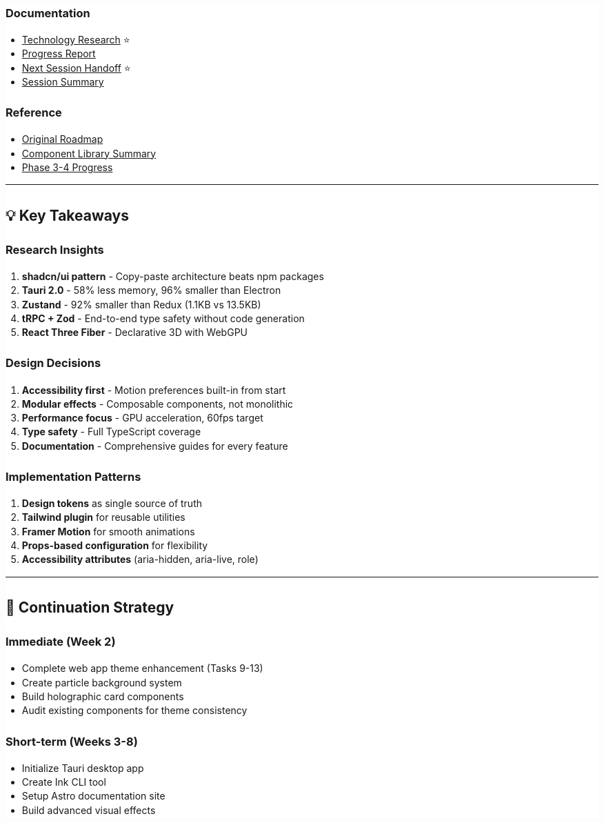 ### Documentation
- [Technology Research](GITHUB_TECHNOLOGY_RESEARCH_2025.md) ⭐
- [Progress Report](CYBERPUNK_THEME_TRANSFORMATION_PROGRESS.md)
- [Next Session Handoff](CYBERPUNK_TRANSFORMATION_NEXT_SESSION.md) ⭐
- [Session Summary](SESSIONS/2025-10-06-CYBERPUNK-RESEARCH-FOUNDATION.md)

### Reference
- [Original Roadmap](PROJECT_EXPANSION_ROADMAP.md)
- [Component Library Summary](SESSION_SUMMARY_COMPONENT_LIBRARY.md)
- [Phase 3-4 Progress](PHASES_3_4_PROGRESS_SUMMARY.md)

---

## 💡 Key Takeaways

### Research Insights
1. **shadcn/ui pattern** - Copy-paste architecture beats npm packages
2. **Tauri 2.0** - 58% less memory, 96% smaller than Electron
3. **Zustand** - 92% smaller than Redux (1.1KB vs 13.5KB)
4. **tRPC + Zod** - End-to-end type safety without code generation
5. **React Three Fiber** - Declarative 3D with WebGPU

### Design Decisions
1. **Accessibility first** - Motion preferences built-in from start
2. **Modular effects** - Composable components, not monolithic
3. **Performance focus** - GPU acceleration, 60fps target
4. **Type safety** - Full TypeScript coverage
5. **Documentation** - Comprehensive guides for every feature

### Implementation Patterns
1. **Design tokens** as single source of truth
2. **Tailwind plugin** for reusable utilities
3. **Framer Motion** for smooth animations
4. **Props-based configuration** for flexibility
5. **Accessibility attributes** (aria-hidden, aria-live, role)

---

## 🚀 Continuation Strategy

### Immediate (Week 2)
- Complete web app theme enhancement (Tasks 9-13)
- Create particle background system
- Build holographic card components
- Audit existing components for theme consistency

### Short-term (Weeks 3-8)
- Initialize Tauri desktop app
- Create Ink CLI tool
- Setup Astro documentation site
- Build advanced visual effects
